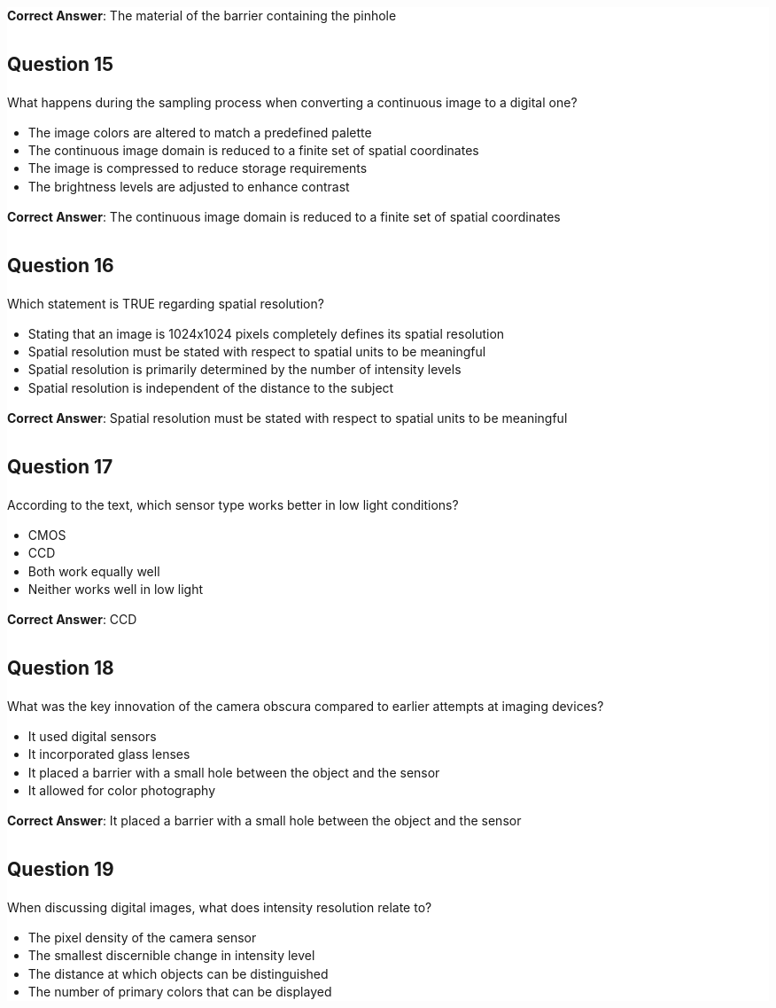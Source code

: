 **Correct Answer**: The material of the barrier containing the pinhole

## Question 15

What happens during the sampling process when converting a continuous image to a digital one?

- The image colors are altered to match a predefined palette
- The continuous image domain is reduced to a finite set of spatial coordinates
- The image is compressed to reduce storage requirements
- The brightness levels are adjusted to enhance contrast

**Correct Answer**: The continuous image domain is reduced to a finite set of spatial coordinates

## Question 16

Which statement is TRUE regarding spatial resolution?

- Stating that an image is 1024x1024 pixels completely defines its spatial resolution
- Spatial resolution must be stated with respect to spatial units to be meaningful
- Spatial resolution is primarily determined by the number of intensity levels
- Spatial resolution is independent of the distance to the subject

**Correct Answer**: Spatial resolution must be stated with respect to spatial units to be meaningful

## Question 17

According to the text, which sensor type works better in low light conditions?

- CMOS
- CCD
- Both work equally well
- Neither works well in low light

**Correct Answer**: CCD

## Question 18

What was the key innovation of the camera obscura compared to earlier attempts at imaging devices?

- It used digital sensors
- It incorporated glass lenses
- It placed a barrier with a small hole between the object and the sensor
- It allowed for color photography

**Correct Answer**: It placed a barrier with a small hole between the object and the sensor

## Question 19

When discussing digital images, what does intensity resolution relate to?

- The pixel density of the camera sensor
- The smallest discernible change in intensity level
- The distance at which objects can be distinguished
- The number of primary colors that can be displayed
